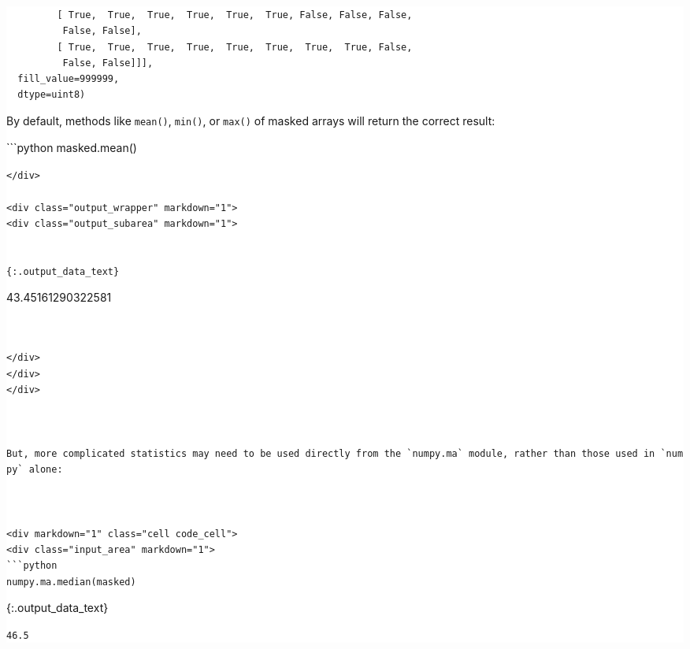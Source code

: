 ```
         [ True,  True,  True,  True,  True,  True, False, False, False,
          False, False],
         [ True,  True,  True,  True,  True,  True,  True,  True, False,
          False, False]]],
  fill_value=999999,
  dtype=uint8)
```


</div>
</div>
</div>



By default, methods like `mean()`, `min()`, or `max()` of masked arrays will return the correct result:



<div markdown="1" class="cell code_cell">
<div class="input_area" markdown="1">
```python
masked.mean()

```
</div>

<div class="output_wrapper" markdown="1">
<div class="output_subarea" markdown="1">


{:.output_data_text}
```
43.45161290322581
```


</div>
</div>
</div>



But, more complicated statistics may need to be used directly from the `numpy.ma` module, rather than those used in `numpy` alone:



<div markdown="1" class="cell code_cell">
<div class="input_area" markdown="1">
```python
numpy.ma.median(masked)

```
</div>

<div class="output_wrapper" markdown="1">
<div class="output_subarea" markdown="1">


{:.output_data_text}
```
46.5
```
